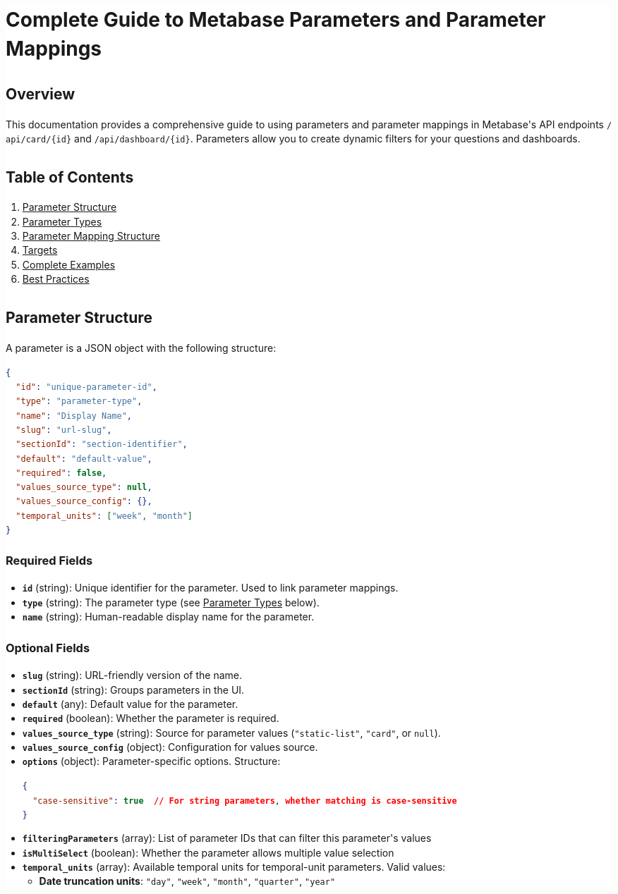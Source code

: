 # Complete Guide to Metabase Parameters and Parameter Mappings

## Overview

This documentation provides a comprehensive guide to using parameters and parameter mappings in Metabase's API endpoints `/api/card/{id}` and `/api/dashboard/{id}`. Parameters allow you to create dynamic filters for your questions and dashboards.

## Table of Contents

1. [Parameter Structure](#parameter-structure)
2. [Parameter Types](#parameter-types)
3. [Parameter Mapping Structure](#parameter-mapping-structure)
4. [Targets](#targets)
5. [Complete Examples](#complete-examples)
6. [Best Practices](#best-practices)

## Parameter Structure

A parameter is a JSON object with the following structure:

```json
{
  "id": "unique-parameter-id",
  "type": "parameter-type",
  "name": "Display Name",
  "slug": "url-slug",
  "sectionId": "section-identifier",
  "default": "default-value",
  "required": false,
  "values_source_type": null,
  "values_source_config": {},
  "temporal_units": ["week", "month"]
}
```

### Required Fields

- **`id`** (string): Unique identifier for the parameter. Used to link parameter mappings.
- **`type`** (string): The parameter type (see [Parameter Types](#parameter-types) below).
- **`name`** (string): Human-readable display name for the parameter.

### Optional Fields

- **`slug`** (string): URL-friendly version of the name.
- **`sectionId`** (string): Groups parameters in the UI.
- **`default`** (any): Default value for the parameter.
- **`required`** (boolean): Whether the parameter is required.
- **`values_source_type`** (string): Source for parameter values (`"static-list"`, `"card"`, or `null`).
- **`values_source_config`** (object): Configuration for values source.
- **`options`** (object): Parameter-specific options. Structure:
  ```json
  {
    "case-sensitive": true  // For string parameters, whether matching is case-sensitive
  }
  ```
- **`filteringParameters`** (array): List of parameter IDs that can filter this parameter's values
- **`isMultiSelect`** (boolean): Whether the parameter allows multiple value selection
- **`temporal_units`** (array): Available temporal units for temporal-unit parameters. Valid values:
  - **Date truncation units**: `"day"`, `"week"`, `"month"`, `"quarter"`, `"year"`